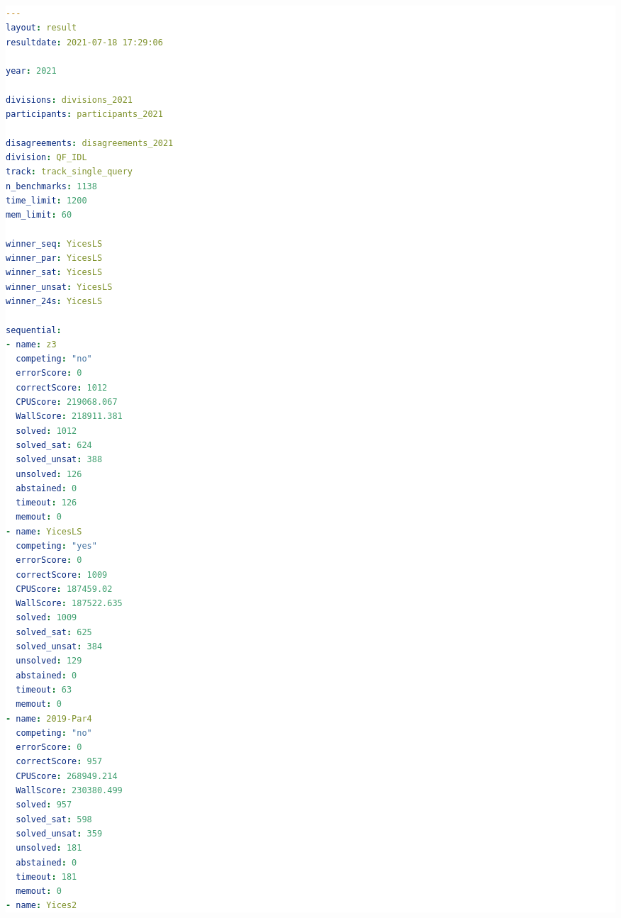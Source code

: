 ```yaml
---
layout: result
resultdate: 2021-07-18 17:29:06

year: 2021

divisions: divisions_2021
participants: participants_2021

disagreements: disagreements_2021
division: QF_IDL
track: track_single_query
n_benchmarks: 1138
time_limit: 1200
mem_limit: 60

winner_seq: YicesLS
winner_par: YicesLS
winner_sat: YicesLS
winner_unsat: YicesLS
winner_24s: YicesLS

sequential:
- name: z3
  competing: "no"
  errorScore: 0
  correctScore: 1012
  CPUScore: 219068.067
  WallScore: 218911.381
  solved: 1012
  solved_sat: 624
  solved_unsat: 388
  unsolved: 126
  abstained: 0
  timeout: 126
  memout: 0
- name: YicesLS
  competing: "yes"
  errorScore: 0
  correctScore: 1009
  CPUScore: 187459.02
  WallScore: 187522.635
  solved: 1009
  solved_sat: 625
  solved_unsat: 384
  unsolved: 129
  abstained: 0
  timeout: 63
  memout: 0
- name: 2019-Par4
  competing: "no"
  errorScore: 0
  correctScore: 957
  CPUScore: 268949.214
  WallScore: 230380.499
  solved: 957
  solved_sat: 598
  solved_unsat: 359
  unsolved: 181
  abstained: 0
  timeout: 181
  memout: 0
- name: Yices2
```